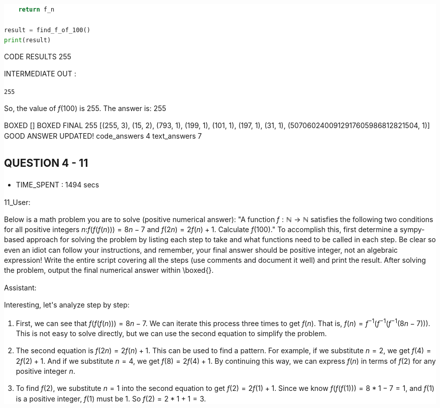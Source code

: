 ```python
    return f_n

result = find_f_of_100()
print(result)
```

CODE RESULTS 255

INTERMEDIATE OUT :
```output
255
```

So, the value of $f(100)$ is $255$. The answer is: $255$

BOXED []
BOXED FINAL 255
[(255, 3), (15, 2), (793, 1), (199, 1), (101, 1), (197, 1), (31, 1), (5070602400912917605986812821504, 1)]
GOOD ANSWER UPDATED!
code_answers 4 text_answers 7



## QUESTION 4 - 11 
- TIME_SPENT : 1494 secs

11_User:

Below is a math problem you are to solve (positive numerical answer):
"A function $f: \mathbb N \to \mathbb N$ satisfies the following two conditions for all positive integers $n$:$f(f(f(n)))=8n-7$ and $f(2n)=2f(n)+1$. Calculate $f(100)$."
To accomplish this, first determine a sympy-based approach for solving the problem by listing each step to take and what functions need to be called in each step. Be clear so even an idiot can follow your instructions, and remember, your final answer should be positive integer, not an algebraic expression!
Write the entire script covering all the steps (use comments and document it well) and print the result. After solving the problem, output the final numerical answer within \boxed{}.

Assistant: 

Interesting, let's analyze step by step:



1. First, we can see that $f(f(f(n)))=8n-7$. We can iterate this process three times to get $f(n)$. That is, $f(n) = f^{-1}(f^{-1}(f^{-1}(8n-7)))$. This is not easy to solve directly, but we can use the second equation to simplify the problem.

2. The second equation is $f(2n)=2f(n)+1$. This can be used to find a pattern. For example, if we substitute $n=2$, we get $f(4) = 2f(2) + 1$. And if we substitute $n=4$, we get $f(8) = 2f(4) + 1$. By continuing this way, we can express $f(n)$ in terms of $f(2)$ for any positive integer $n$.

3. To find $f(2)$, we substitute $n=1$ into the second equation to get $f(2) = 2f(1) + 1$. Since we know $f(f(f(1)))=8*1-7=1$, and $f(1)$ is a positive integer, $f(1)$ must be 1. So $f(2) = 2*1 + 1 = 3$.
